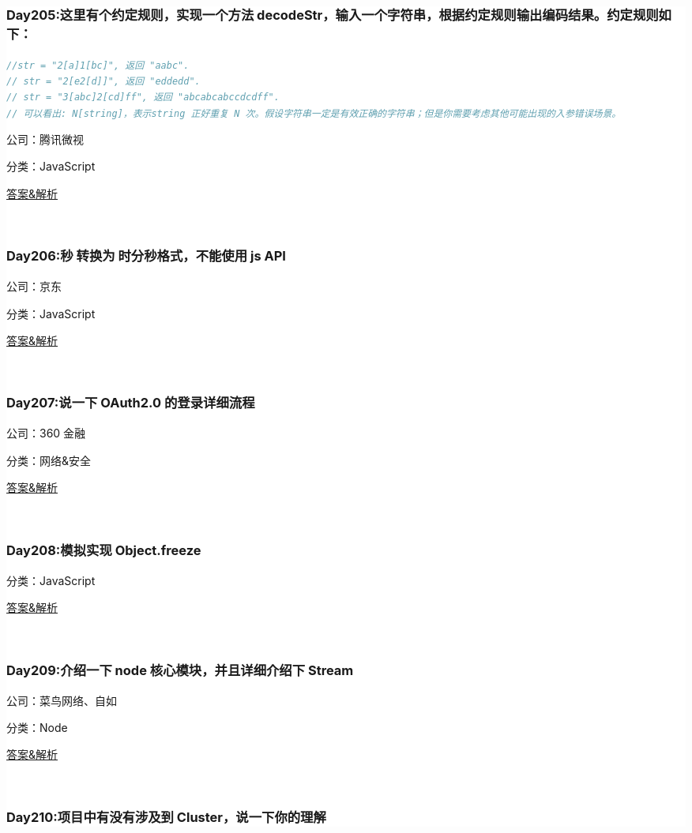 ### Day205:这里有个约定规则，实现一个方法 decodeStr，输入一个字符串，根据约定规则输出编码结果。约定规则如下：

```js
//str = "2[a]1[bc]", 返回 "aabc".
// str = "2[e2[d]]", 返回 "eddedd".
// str = "3[abc]2[cd]ff", 返回 "abcabcabccdcdff".
// 可以看出: N[string]，表示string 正好重复 N 次。假设字符串一定是有效正确的字符串；但是你需要考虑其他可能出现的入参错误场景。
```

公司：腾讯微视

分类：JavaScript

[答案&解析](https://github.com/lgwebdream/FE-Interview-Planet/issues/1023)

<br />

### Day206:秒 转换为 时分秒格式，不能使用 js API

公司：京东

分类：JavaScript

[答案&解析](https://github.com/lgwebdream/FE-Interview-Planet/issues/1024)

<br />

### Day207:说一下 OAuth2.0 的登录详细流程

公司：360 金融

分类：网络&安全

[答案&解析](https://github.com/lgwebdream/FE-Interview-Planet/issues/1025)

<br />

### Day208:模拟实现 Object.freeze

分类：JavaScript

[答案&解析](https://github.com/lgwebdream/FE-Interview-Planet/issues/1026)

<br />

### Day209:介绍一下 node 核心模块，并且详细介绍下 Stream

公司：菜鸟网络、自如

分类：Node


[答案&解析](https://github.com/lgwebdream/FE-Interview-Planet/issues/1027)

<br />

### Day210:项目中有没有涉及到 Cluster，说一下你的理解
